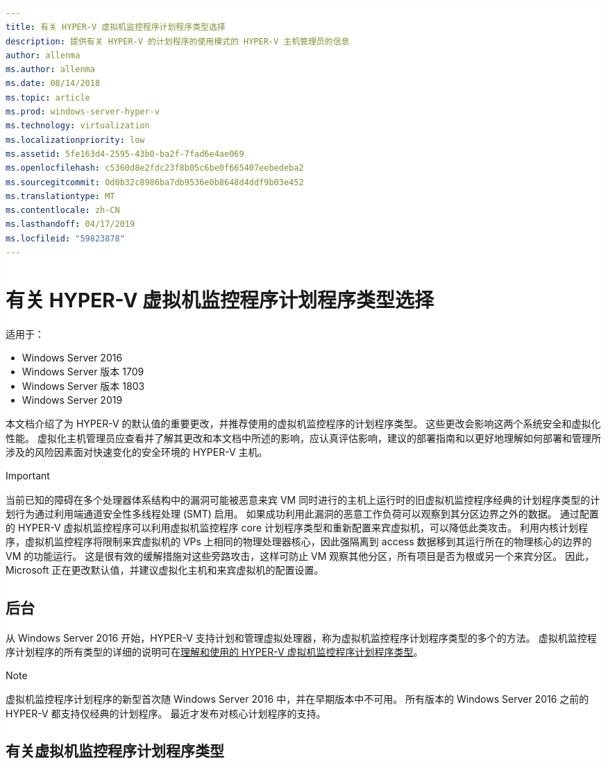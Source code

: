 ```yaml
---
title: 有关 HYPER-V 虚拟机监控程序计划程序类型选择
description: 提供有关 HYPER-V 的计划程序的使用模式的 HYPER-V 主机管理员的信息
author: allenma
ms.author: allenma
ms.date: 08/14/2018
ms.topic: article
ms.prod: windows-server-hyper-v
ms.technology: virtualization
ms.localizationpriority: low
ms.assetid: 5fe163d4-2595-43b0-ba2f-7fad6e4ae069
ms.openlocfilehash: c5360d8e2fdc23f8b05c6be0f665407eebedeba2
ms.sourcegitcommit: 0d0b32c8986ba7db9536e0b8648d4ddf9b03e452
ms.translationtype: MT
ms.contentlocale: zh-CN
ms.lasthandoff: 04/17/2019
ms.locfileid: "59823878"
---
```

# <a name="about-hyper-v-hypervisor-scheduler-type-selection"></a>有关 HYPER-V 虚拟机监控程序计划程序类型选择

适用于：

* Windows Server 2016
* Windows Server 版本 1709
* Windows Server 版本 1803
* Windows Server 2019

本文档介绍了为 HYPER-V 的默认值的重要更改，并推荐使用的虚拟机监控程序的计划程序类型。 这些更改会影响这两个系统安全和虚拟化性能。 虚拟化主机管理员应查看并了解其更改和本文档中所述的影响，应认真评估影响，建议的部署指南和以更好地理解如何部署和管理所涉及的风险因素面对快速变化的安全环境的 HYPER-V 主机。

>[!IMPORTANT]
>当前已知的障碍在多个处理器体系结构中的漏洞可能被恶意来宾 VM 同时进行的主机上运行时的旧虚拟机监控程序经典的计划程序类型的计划行为通过利用端通道安全性多线程处理 (SMT) 启用。  如果成功利用此漏洞的恶意工作负荷可以观察到其分区边界之外的数据。 通过配置的 HYPER-V 虚拟机监控程序可以利用虚拟机监控程序 core 计划程序类型和重新配置来宾虚拟机，可以降低此类攻击。 利用内核计划程序，虚拟机监控程序将限制来宾虚拟机的 VPs 上相同的物理处理器核心，因此强隔离到 access 数据移到其运行所在的物理核心的边界的 VM 的功能运行。  这是很有效的缓解措施对这些旁路攻击，这样可防止 VM 观察其他分区，所有项目是否为根或另一个来宾分区。  因此，Microsoft 正在更改默认值，并建议虚拟化主机和来宾虚拟机的配置设置。

## <a name="background"></a>后台

从 Windows Server 2016 开始，HYPER-V 支持计划和管理虚拟处理器，称为虚拟机监控程序计划程序类型的多个的方法。  虚拟机监控程序计划程序的所有类型的详细的说明可在[理解和使用的 HYPER-V 虚拟机监控程序计划程序类型](https://docs.microsoft.com/windows-server/virtualization/hyper-v/manage/manage-hyper-v-scheduler-types)。

>[!NOTE]
>虚拟机监控程序计划程序的新型首次随 Windows Server 2016 中，并在早期版本中不可用。 所有版本的 Windows Server 2016 之前的 HYPER-V 都支持仅经典的计划程序。 最近才发布对核心计划程序的支持。

## <a name="about-hypervisor-scheduler-types"></a>有关虚拟机监控程序计划程序类型
